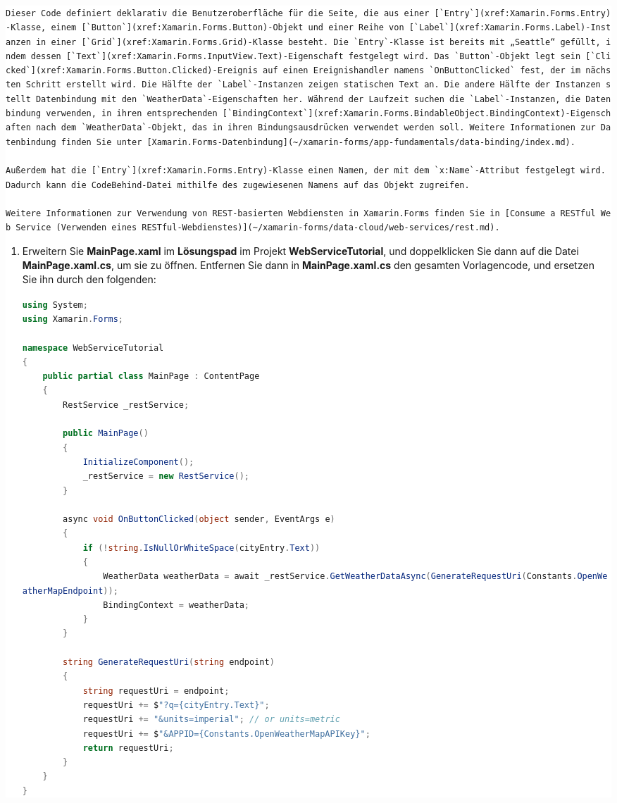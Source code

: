     Dieser Code definiert deklarativ die Benutzeroberfläche für die Seite, die aus einer [`Entry`](xref:Xamarin.Forms.Entry)-Klasse, einem [`Button`](xref:Xamarin.Forms.Button)-Objekt und einer Reihe von [`Label`](xref:Xamarin.Forms.Label)-Instanzen in einer [`Grid`](xref:Xamarin.Forms.Grid)-Klasse besteht. Die `Entry`-Klasse ist bereits mit „Seattle“ gefüllt, indem dessen [`Text`](xref:Xamarin.Forms.InputView.Text)-Eigenschaft festgelegt wird. Das `Button`-Objekt legt sein [`Clicked`](xref:Xamarin.Forms.Button.Clicked)-Ereignis auf einen Ereignishandler namens `OnButtonClicked` fest, der im nächsten Schritt erstellt wird. Die Hälfte der `Label`-Instanzen zeigen statischen Text an. Die andere Hälfte der Instanzen stellt Datenbindung mit den `WeatherData`-Eigenschaften her. Während der Laufzeit suchen die `Label`-Instanzen, die Datenbindung verwenden, in ihren entsprechenden [`BindingContext`](xref:Xamarin.Forms.BindableObject.BindingContext)-Eigenschaften nach dem `WeatherData`-Objekt, das in ihren Bindungsausdrücken verwendet werden soll. Weitere Informationen zur Datenbindung finden Sie unter [Xamarin.Forms-Datenbindung](~/xamarin-forms/app-fundamentals/data-binding/index.md).

    Außerdem hat die [`Entry`](xref:Xamarin.Forms.Entry)-Klasse einen Namen, der mit dem `x:Name`-Attribut festgelegt wird. Dadurch kann die CodeBehind-Datei mithilfe des zugewiesenen Namens auf das Objekt zugreifen.

    Weitere Informationen zur Verwendung von REST-basierten Webdiensten in Xamarin.Forms finden Sie in [Consume a RESTful Web Service (Verwenden eines RESTful-Webdienstes)](~/xamarin-forms/data-cloud/web-services/rest.md).

1. Erweitern Sie **MainPage.xaml** im **Lösungspad** im Projekt **WebServiceTutorial**, und doppelklicken Sie dann auf die Datei **MainPage.xaml.cs**, um sie zu öffnen. Entfernen Sie dann in **MainPage.xaml.cs** den gesamten Vorlagencode, und ersetzen Sie ihn durch den folgenden:

    ```csharp
    using System;
    using Xamarin.Forms;

    namespace WebServiceTutorial
    {
        public partial class MainPage : ContentPage
        {
            RestService _restService;

            public MainPage()
            {
                InitializeComponent();
                _restService = new RestService();
            }

            async void OnButtonClicked(object sender, EventArgs e)
            {
                if (!string.IsNullOrWhiteSpace(cityEntry.Text))
                {
                    WeatherData weatherData = await _restService.GetWeatherDataAsync(GenerateRequestUri(Constants.OpenWeatherMapEndpoint));
                    BindingContext = weatherData;
                }
            }

            string GenerateRequestUri(string endpoint)
            {
                string requestUri = endpoint;
                requestUri += $"?q={cityEntry.Text}";
                requestUri += "&units=imperial"; // or units=metric
                requestUri += $"&APPID={Constants.OpenWeatherMapAPIKey}";
                return requestUri;
            }
        }
    }
    ```
